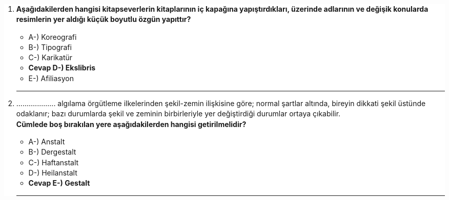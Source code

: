 1. <strong>Aşağıdakilerden hangisi kitapseverlerin kitaplarının i&ccedil; kapağına yapıştırdıkları, &uuml;zerinde adlarının ve değişik konularda resimlerin yer aldığı k&uuml;&ccedil;&uuml;k boyutlu &ouml;zg&uuml;n yapıttır?</strong>
    - A-) Koreografi
    - B-) Tipografi
    - C-) Karikat&uuml;r
    - **Cevap D-) Ekslibris**
    - E-) Afiliasyon
    <hr />
1. ................... algılama &ouml;rg&uuml;tleme ilkelerinden şekil-zemin ilişkisine g&ouml;re; normal şartlar altında, bireyin dikkati şekil &uuml;st&uuml;nde odaklanır; bazı durumlarda şekil ve zeminin birbirleriyle yer değiştirdiği durumlar ortaya &ccedil;ıkabilir.<br />
<strong>C&uuml;mlede boş bırakılan yere aşağıdakilerden hangisi getirilmelidir?</strong><br />

    - A-) Anstalt
    - B-) Dergestalt
    - C-) Haftanstalt
    - D-) Heilanstalt
    - **Cevap E-) Gestalt**
    <hr />
